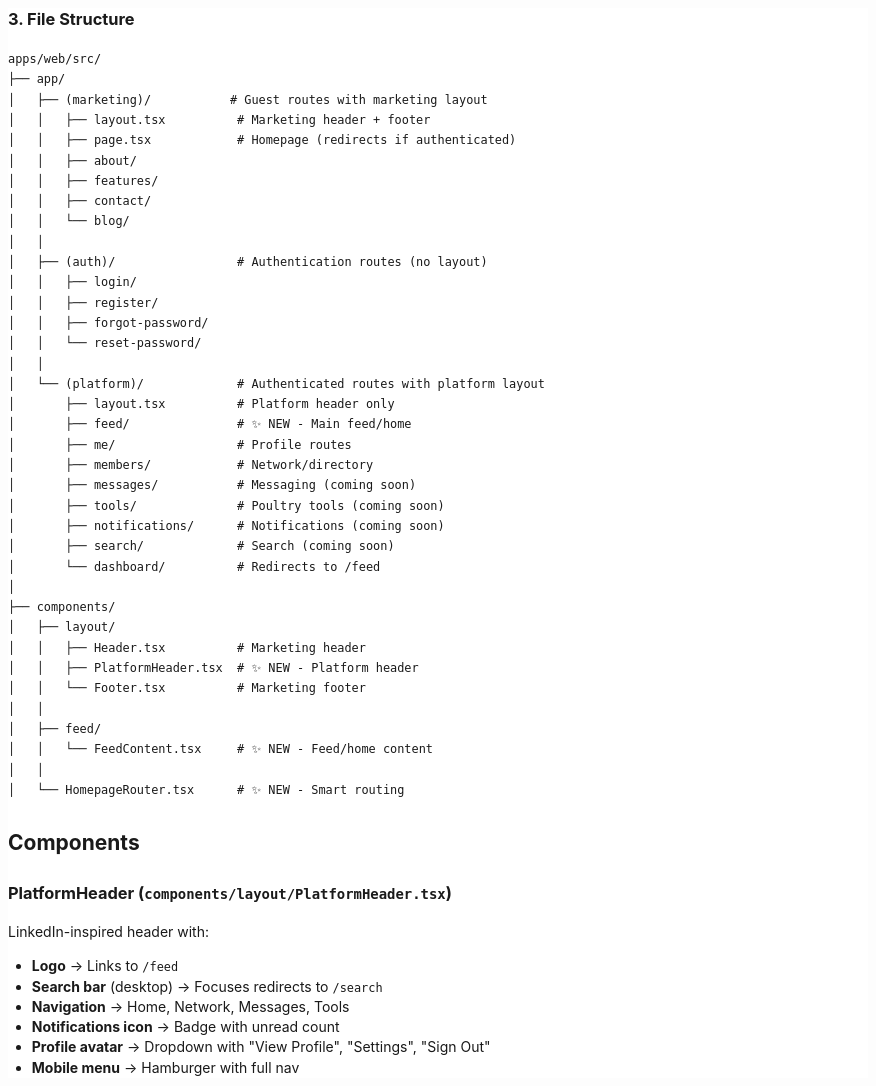 ### 3. File Structure

```
apps/web/src/
├── app/
│   ├── (marketing)/           # Guest routes with marketing layout
│   │   ├── layout.tsx          # Marketing header + footer
│   │   ├── page.tsx            # Homepage (redirects if authenticated)
│   │   ├── about/
│   │   ├── features/
│   │   ├── contact/
│   │   └── blog/
│   │
│   ├── (auth)/                 # Authentication routes (no layout)
│   │   ├── login/
│   │   ├── register/
│   │   ├── forgot-password/
│   │   └── reset-password/
│   │
│   └── (platform)/             # Authenticated routes with platform layout
│       ├── layout.tsx          # Platform header only
│       ├── feed/               # ✨ NEW - Main feed/home
│       ├── me/                 # Profile routes
│       ├── members/            # Network/directory
│       ├── messages/           # Messaging (coming soon)
│       ├── tools/              # Poultry tools (coming soon)
│       ├── notifications/      # Notifications (coming soon)
│       ├── search/             # Search (coming soon)
│       └── dashboard/          # Redirects to /feed
│
├── components/
│   ├── layout/
│   │   ├── Header.tsx          # Marketing header
│   │   ├── PlatformHeader.tsx  # ✨ NEW - Platform header
│   │   └── Footer.tsx          # Marketing footer
│   │
│   ├── feed/
│   │   └── FeedContent.tsx     # ✨ NEW - Feed/home content
│   │
│   └── HomepageRouter.tsx      # ✨ NEW - Smart routing
```

## Components

### PlatformHeader (`components/layout/PlatformHeader.tsx`)

LinkedIn-inspired header with:
- **Logo** → Links to `/feed`
- **Search bar** (desktop) → Focuses redirects to `/search`
- **Navigation** → Home, Network, Messages, Tools
- **Notifications icon** → Badge with unread count
- **Profile avatar** → Dropdown with "View Profile", "Settings", "Sign Out"
- **Mobile menu** → Hamburger with full nav
